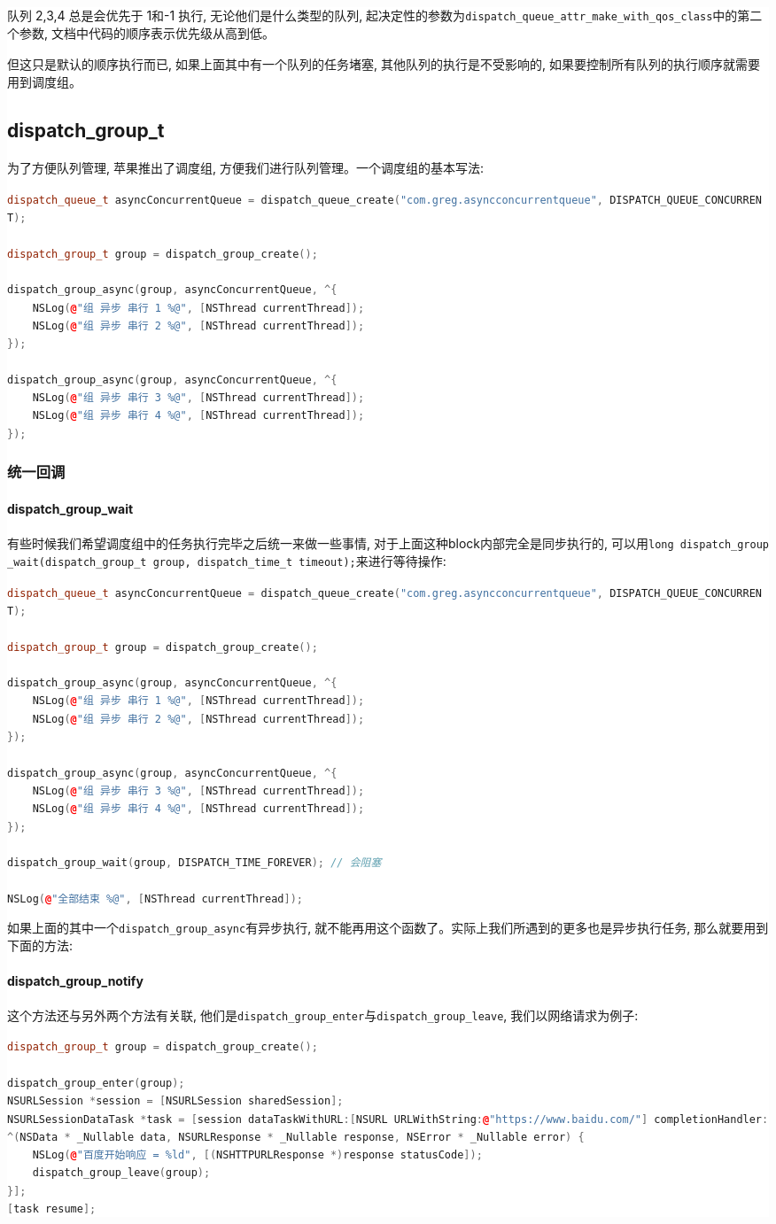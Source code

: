 队列 2,3,4 总是会优先于 1和-1 执行, 无论他们是什么类型的队列, 起决定性的参数为`dispatch_queue_attr_make_with_qos_class`中的第二个参数, 文档中代码的顺序表示优先级从高到低。

但这只是默认的顺序执行而已, 如果上面其中有一个队列的任务堵塞, 其他队列的执行是不受影响的, 如果要控制所有队列的执行顺序就需要用到调度组。

## dispatch_group_t
为了方便队列管理, 苹果推出了调度组, 方便我们进行队列管理。一个调度组的基本写法:
```cpp
dispatch_queue_t asyncConcurrentQueue = dispatch_queue_create("com.greg.asyncconcurrentqueue", DISPATCH_QUEUE_CONCURRENT);
    
dispatch_group_t group = dispatch_group_create();

dispatch_group_async(group, asyncConcurrentQueue, ^{
    NSLog(@"组 异步 串行 1 %@", [NSThread currentThread]);
    NSLog(@"组 异步 串行 2 %@", [NSThread currentThread]);
});

dispatch_group_async(group, asyncConcurrentQueue, ^{
    NSLog(@"组 异步 串行 3 %@", [NSThread currentThread]);
    NSLog(@"组 异步 串行 4 %@", [NSThread currentThread]);
});
```
### 统一回调
#### dispatch_group_wait
有些时候我们希望调度组中的任务执行完毕之后统一来做一些事情, 对于上面这种block内部完全是同步执行的, 可以用`long dispatch_group_wait(dispatch_group_t group, dispatch_time_t timeout);`来进行等待操作:
```cpp    
dispatch_queue_t asyncConcurrentQueue = dispatch_queue_create("com.greg.asyncconcurrentqueue", DISPATCH_QUEUE_CONCURRENT);

dispatch_group_t group = dispatch_group_create();

dispatch_group_async(group, asyncConcurrentQueue, ^{
    NSLog(@"组 异步 串行 1 %@", [NSThread currentThread]);
    NSLog(@"组 异步 串行 2 %@", [NSThread currentThread]);
});

dispatch_group_async(group, asyncConcurrentQueue, ^{
    NSLog(@"组 异步 串行 3 %@", [NSThread currentThread]);
    NSLog(@"组 异步 串行 4 %@", [NSThread currentThread]);
});

dispatch_group_wait(group, DISPATCH_TIME_FOREVER); // 会阻塞

NSLog(@"全部结束 %@", [NSThread currentThread]);
```
如果上面的其中一个`dispatch_group_async`有异步执行, 就不能再用这个函数了。实际上我们所遇到的更多也是异步执行任务, 那么就要用到下面的方法:
#### dispatch_group_notify
这个方法还与另外两个方法有关联, 他们是`dispatch_group_enter`与`dispatch_group_leave`, 我们以网络请求为例子:
```cpp
dispatch_group_t group = dispatch_group_create();

dispatch_group_enter(group);
NSURLSession *session = [NSURLSession sharedSession];
NSURLSessionDataTask *task = [session dataTaskWithURL:[NSURL URLWithString:@"https://www.baidu.com/"] completionHandler:^(NSData * _Nullable data, NSURLResponse * _Nullable response, NSError * _Nullable error) {
    NSLog(@"百度开始响应 = %ld", [(NSHTTPURLResponse *)response statusCode]);
    dispatch_group_leave(group);
}];
[task resume];

```